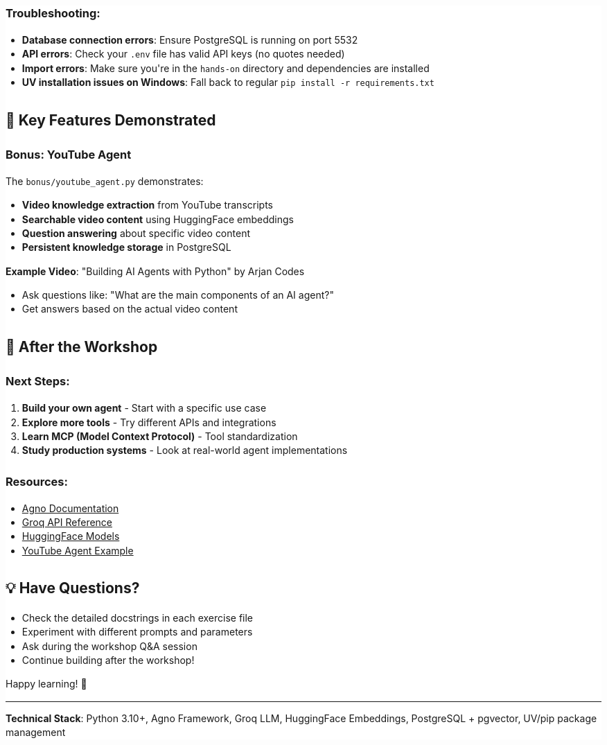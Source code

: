 ### Troubleshooting:
- **Database connection errors**: Ensure PostgreSQL is running on port 5532
- **API errors**: Check your `.env` file has valid API keys (no quotes needed)
- **Import errors**: Make sure you're in the `hands-on` directory and dependencies are installed
- **UV installation issues on Windows**: Fall back to regular `pip install -r requirements.txt`

## 🎯 Key Features Demonstrated

### Bonus: YouTube Agent
The `bonus/youtube_agent.py` demonstrates:
- **Video knowledge extraction** from YouTube transcripts
- **Searchable video content** using HuggingFace embeddings
- **Question answering** about specific video content
- **Persistent knowledge storage** in PostgreSQL

**Example Video**: "Building AI Agents with Python" by Arjan Codes
- Ask questions like: "What are the main components of an AI agent?"
- Get answers based on the actual video content

## 🚀 After the Workshop

### Next Steps:
1. **Build your own agent** - Start with a specific use case
2. **Explore more tools** - Try different APIs and integrations
3. **Learn MCP (Model Context Protocol)** - Tool standardization
4. **Study production systems** - Look at real-world agent implementations

### Resources:
- [Agno Documentation](https://docs.agno.com)
- [Groq API Reference](https://console.groq.com/docs)
- [HuggingFace Models](https://huggingface.co/models)
- [YouTube Agent Example](https://docs.agno.com/examples/concepts/knowledge/readers/youtube/youtube-reader)

## 💡 Have Questions?

- Check the detailed docstrings in each exercise file
- Experiment with different prompts and parameters
- Ask during the workshop Q&A session
- Continue building after the workshop!

Happy learning! 🎉

---

**Technical Stack**: Python 3.10+, Agno Framework, Groq LLM, HuggingFace Embeddings, PostgreSQL + pgvector, UV/pip package management